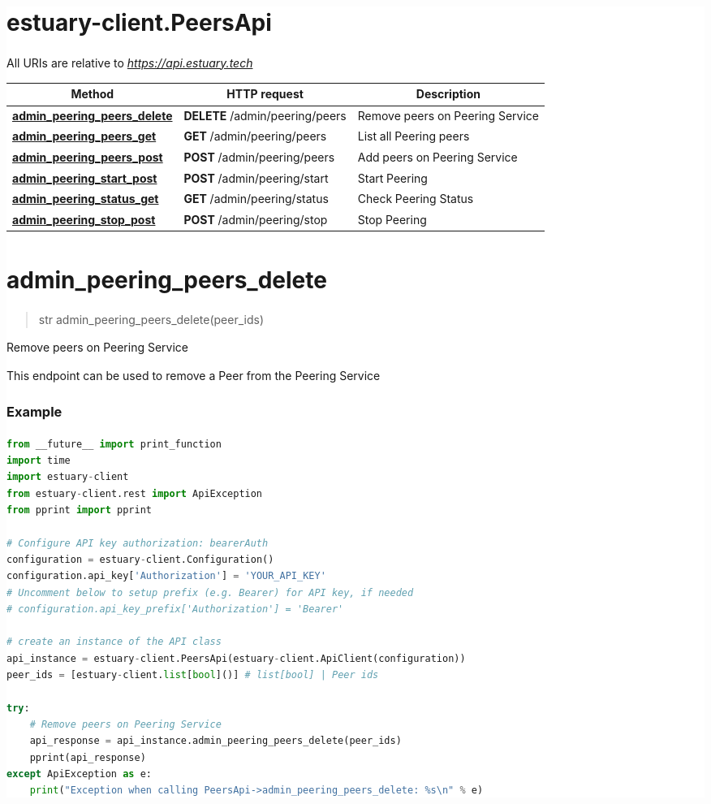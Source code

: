# estuary-client.PeersApi

All URIs are relative to *https://api.estuary.tech*

Method | HTTP request | Description
------------- | ------------- | -------------
[**admin_peering_peers_delete**](PeersApi.md#admin_peering_peers_delete) | **DELETE** /admin/peering/peers | Remove peers on Peering Service
[**admin_peering_peers_get**](PeersApi.md#admin_peering_peers_get) | **GET** /admin/peering/peers | List all Peering peers
[**admin_peering_peers_post**](PeersApi.md#admin_peering_peers_post) | **POST** /admin/peering/peers | Add peers on Peering Service
[**admin_peering_start_post**](PeersApi.md#admin_peering_start_post) | **POST** /admin/peering/start | Start Peering
[**admin_peering_status_get**](PeersApi.md#admin_peering_status_get) | **GET** /admin/peering/status | Check Peering Status
[**admin_peering_stop_post**](PeersApi.md#admin_peering_stop_post) | **POST** /admin/peering/stop | Stop Peering


# **admin_peering_peers_delete**
> str admin_peering_peers_delete(peer_ids)

Remove peers on Peering Service

This endpoint can be used to remove a Peer from the Peering Service

### Example
```python
from __future__ import print_function
import time
import estuary-client
from estuary-client.rest import ApiException
from pprint import pprint

# Configure API key authorization: bearerAuth
configuration = estuary-client.Configuration()
configuration.api_key['Authorization'] = 'YOUR_API_KEY'
# Uncomment below to setup prefix (e.g. Bearer) for API key, if needed
# configuration.api_key_prefix['Authorization'] = 'Bearer'

# create an instance of the API class
api_instance = estuary-client.PeersApi(estuary-client.ApiClient(configuration))
peer_ids = [estuary-client.list[bool]()] # list[bool] | Peer ids

try:
    # Remove peers on Peering Service
    api_response = api_instance.admin_peering_peers_delete(peer_ids)
    pprint(api_response)
except ApiException as e:
    print("Exception when calling PeersApi->admin_peering_peers_delete: %s\n" % e)
```
